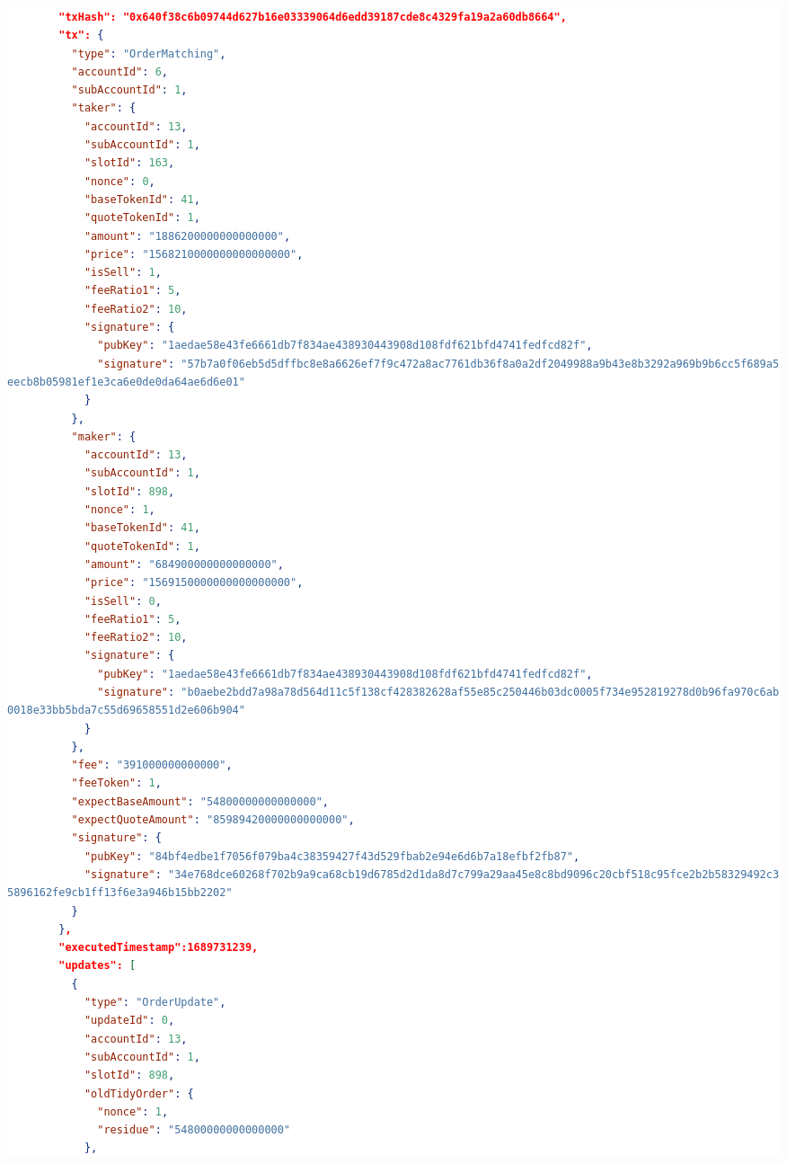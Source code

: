```json
        "txHash": "0x640f38c6b09744d627b16e03339064d6edd39187cde8c4329fa19a2a60db8664",
        "tx": {
          "type": "OrderMatching",
          "accountId": 6,
          "subAccountId": 1,
          "taker": {
            "accountId": 13,
            "subAccountId": 1,
            "slotId": 163,
            "nonce": 0,
            "baseTokenId": 41,
            "quoteTokenId": 1,
            "amount": "1886200000000000000",
            "price": "1568210000000000000000",
            "isSell": 1,
            "feeRatio1": 5,
            "feeRatio2": 10,
            "signature": {
              "pubKey": "1aedae58e43fe6661db7f834ae438930443908d108fdf621bfd4741fedfcd82f",
              "signature": "57b7a0f06eb5d5dffbc8e8a6626ef7f9c472a8ac7761db36f8a0a2df2049988a9b43e8b3292a969b9b6cc5f689a5eecb8b05981ef1e3ca6e0de0da64ae6d6e01"
            }
          },
          "maker": {
            "accountId": 13,
            "subAccountId": 1,
            "slotId": 898,
            "nonce": 1,
            "baseTokenId": 41,
            "quoteTokenId": 1,
            "amount": "684900000000000000",
            "price": "1569150000000000000000",
            "isSell": 0,
            "feeRatio1": 5,
            "feeRatio2": 10,
            "signature": {
              "pubKey": "1aedae58e43fe6661db7f834ae438930443908d108fdf621bfd4741fedfcd82f",
              "signature": "b0aebe2bdd7a98a78d564d11c5f138cf428382628af55e85c250446b03dc0005f734e952819278d0b96fa970c6ab0018e33bb5bda7c55d69658551d2e606b904"
            }
          },
          "fee": "391000000000000",
          "feeToken": 1,
          "expectBaseAmount": "54800000000000000",
          "expectQuoteAmount": "85989420000000000000",
          "signature": {
            "pubKey": "84bf4edbe1f7056f079ba4c38359427f43d529fbab2e94e6d6b7a18efbf2fb87",
            "signature": "34e768dce60268f702b9a9ca68cb19d6785d2d1da8d7c799a29aa45e8c8bd9096c20cbf518c95fce2b2b58329492c35896162fe9cb1ff13f6e3a946b15bb2202"
          }
        },
        "executedTimestamp":1689731239,
        "updates": [
          {
            "type": "OrderUpdate",
            "updateId": 0,
            "accountId": 13,
            "subAccountId": 1,
            "slotId": 898,
            "oldTidyOrder": {
              "nonce": 1,
              "residue": "54800000000000000"
            },
```